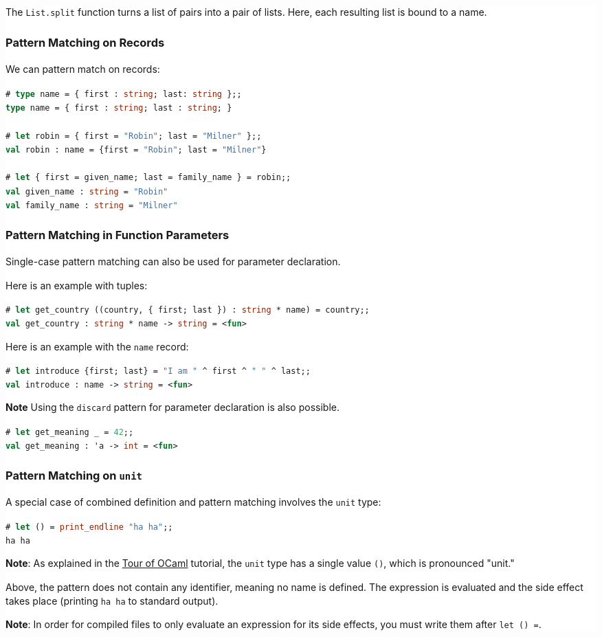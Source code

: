 The `List.split` function turns a list of pairs into a pair of lists. Here, each resulting list is bound to a name.

### Pattern Matching on Records


We can pattern match on records:
```ocaml
# type name = { first : string; last: string };;
type name = { first : string; last : string; }

# let robin = { first = "Robin"; last = "Milner" };;
val robin : name = {first = "Robin"; last = "Milner"}

# let { first = given_name; last = family_name } = robin;;
val given_name : string = "Robin"
val family_name : string = "Milner"
```

### Pattern Matching in Function Parameters

Single-case pattern matching can also be used for parameter declaration.

Here is an example with tuples:
```ocaml
# let get_country ((country, { first; last }) : string * name) = country;;
val get_country : string * name -> string = <fun>
```

Here is an example with the `name` record:
```ocaml
# let introduce {first; last} = "I am " ^ first ^ " " ^ last;;
val introduce : name -> string = <fun>
```

**Note** Using the `discard` pattern for parameter declaration is also possible.
```ocaml
# let get_meaning _ = 42;;
val get_meaning : 'a -> int = <fun>
```


### Pattern Matching on `unit`

A special case of combined definition and pattern matching involves the `unit` type:
```ocaml
# let () = print_endline "ha ha";;
ha ha
```

**Note**: As explained in the [Tour of OCaml](/docs/tour-of-ocaml) tutorial, the `unit` type has a single value `()`, which is pronounced "unit."

Above, the pattern does not contain any identifier, meaning no name is defined. The expression is evaluated and the side effect takes place (printing `ha ha` to standard output).

**Note**: In order for compiled files to only evaluate an expression for its side effects, you must write them after `let () =`.
